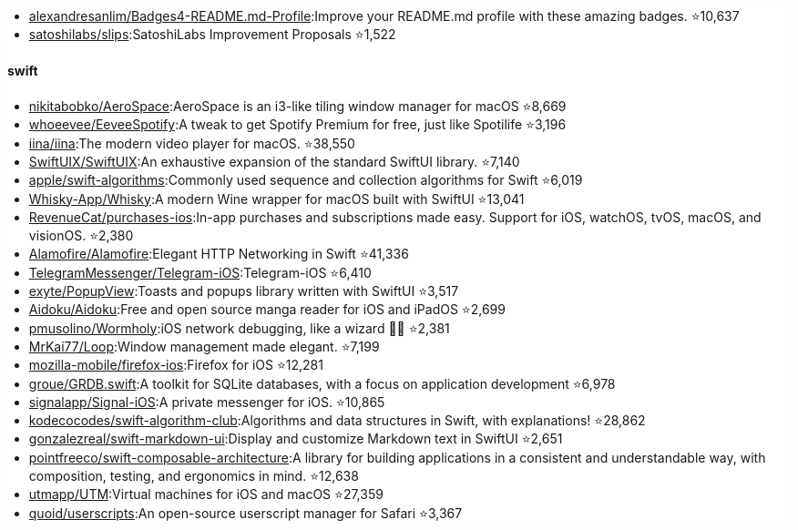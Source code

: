 * [alexandresanlim/Badges4-README.md-Profile](https://github.com/alexandresanlim/Badges4-README.md-Profile):Improve your README.md profile with these amazing badges. ⭐10,637
* [satoshilabs/slips](https://github.com/satoshilabs/slips):SatoshiLabs Improvement Proposals ⭐1,522

#### swift
* [nikitabobko/AeroSpace](https://github.com/nikitabobko/AeroSpace):AeroSpace is an i3-like tiling window manager for macOS ⭐8,669
* [whoeevee/EeveeSpotify](https://github.com/whoeevee/EeveeSpotify):A tweak to get Spotify Premium for free, just like Spotilife ⭐3,196
* [iina/iina](https://github.com/iina/iina):The modern video player for macOS. ⭐38,550
* [SwiftUIX/SwiftUIX](https://github.com/SwiftUIX/SwiftUIX):An exhaustive expansion of the standard SwiftUI library. ⭐7,140
* [apple/swift-algorithms](https://github.com/apple/swift-algorithms):Commonly used sequence and collection algorithms for Swift ⭐6,019
* [Whisky-App/Whisky](https://github.com/Whisky-App/Whisky):A modern Wine wrapper for macOS built with SwiftUI ⭐13,041
* [RevenueCat/purchases-ios](https://github.com/RevenueCat/purchases-ios):In-app purchases and subscriptions made easy. Support for iOS, watchOS, tvOS, macOS, and visionOS. ⭐2,380
* [Alamofire/Alamofire](https://github.com/Alamofire/Alamofire):Elegant HTTP Networking in Swift ⭐41,336
* [TelegramMessenger/Telegram-iOS](https://github.com/TelegramMessenger/Telegram-iOS):Telegram-iOS ⭐6,410
* [exyte/PopupView](https://github.com/exyte/PopupView):Toasts and popups library written with SwiftUI ⭐3,517
* [Aidoku/Aidoku](https://github.com/Aidoku/Aidoku):Free and open source manga reader for iOS and iPadOS ⭐2,699
* [pmusolino/Wormholy](https://github.com/pmusolino/Wormholy):iOS network debugging, like a wizard 🧙‍♂️ ⭐2,381
* [MrKai77/Loop](https://github.com/MrKai77/Loop):Window management made elegant. ⭐7,199
* [mozilla-mobile/firefox-ios](https://github.com/mozilla-mobile/firefox-ios):Firefox for iOS ⭐12,281
* [groue/GRDB.swift](https://github.com/groue/GRDB.swift):A toolkit for SQLite databases, with a focus on application development ⭐6,978
* [signalapp/Signal-iOS](https://github.com/signalapp/Signal-iOS):A private messenger for iOS. ⭐10,865
* [kodecocodes/swift-algorithm-club](https://github.com/kodecocodes/swift-algorithm-club):Algorithms and data structures in Swift, with explanations! ⭐28,862
* [gonzalezreal/swift-markdown-ui](https://github.com/gonzalezreal/swift-markdown-ui):Display and customize Markdown text in SwiftUI ⭐2,651
* [pointfreeco/swift-composable-architecture](https://github.com/pointfreeco/swift-composable-architecture):A library for building applications in a consistent and understandable way, with composition, testing, and ergonomics in mind. ⭐12,638
* [utmapp/UTM](https://github.com/utmapp/UTM):Virtual machines for iOS and macOS ⭐27,359
* [quoid/userscripts](https://github.com/quoid/userscripts):An open-source userscript manager for Safari ⭐3,367
